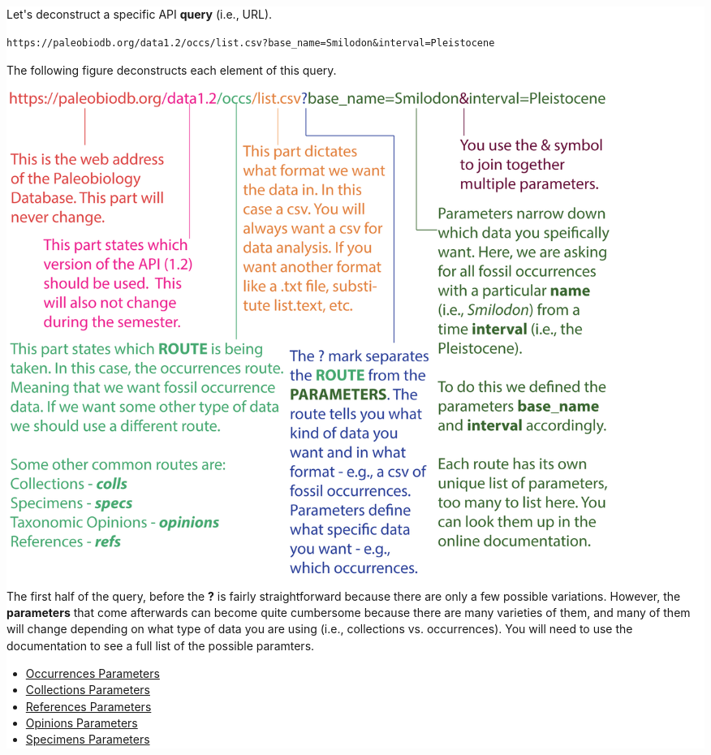 Let's deconstruct a specific API **query** (i.e., URL).

````
https://paleobiodb.org/data1.2/occs/list.csv?base_name=Smilodon&interval=Pleistocene
````

The following figure deconstructs each element of this query.

<a href="url"><img src="lab3Figs/API.png" align="center" height="600" width="750" ></a>

The first half of the query, before the **?** is fairly straightforward because there are only a few possible variations. However, the **parameters** that come afterwards can become quite cumbersome because there are many varieties of them, and many of them will change depending on what type of data you are using (i.e., collections vs. occurrences). You will need to use the documentation to see a full list of the possible paramters.

+ [Occurrences Parameters](https://paleobiodb.org/data1.2/occs/list_doc.html)
+ [Collections Parameters](https://paleobiodb.org/data1.2/colls/list_doc.html)
+ [References Parameters](https://paleobiodb.org/data1.2/refs/list_doc.html)
+ [Opinions Parameters](https://paleobiodb.org/data1.2/opinions/list_doc.html)
+ [Specimens Parameters](https://paleobiodb.org/data1.2/specs/list_doc.html)
